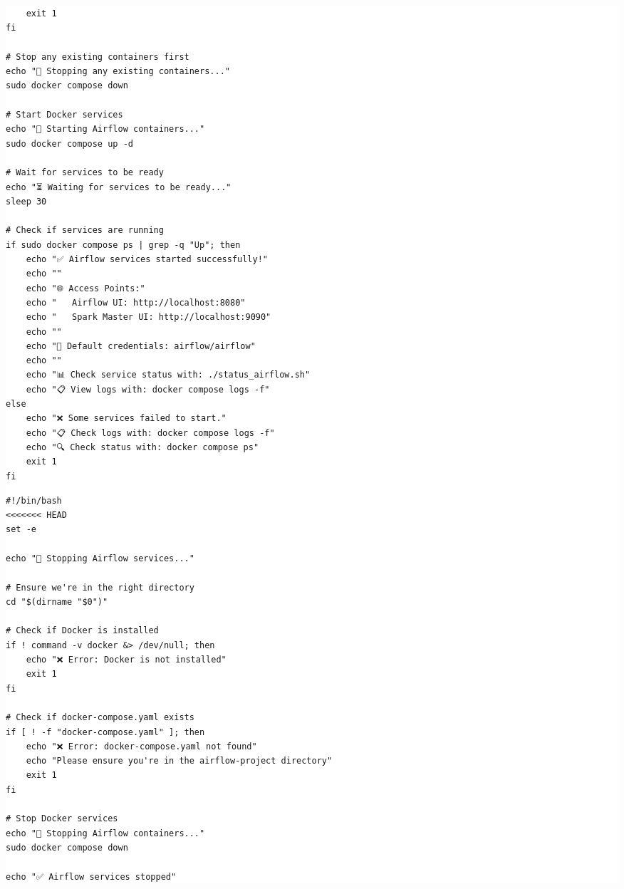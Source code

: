 ```shellscript
    exit 1
fi

# Stop any existing containers first
echo "🛑 Stopping any existing containers..."
sudo docker compose down

# Start Docker services
echo "🐳 Starting Airflow containers..."
sudo docker compose up -d

# Wait for services to be ready
echo "⏳ Waiting for services to be ready..."
sleep 30

# Check if services are running
if sudo docker compose ps | grep -q "Up"; then
    echo "✅ Airflow services started successfully!"
    echo ""
    echo "🌐 Access Points:"
    echo "   Airflow UI: http://localhost:8080"
    echo "   Spark Master UI: http://localhost:9090"
    echo ""
    echo "🔑 Default credentials: airflow/airflow"
    echo ""
    echo "📊 Check service status with: ./status_airflow.sh"
    echo "📋 View logs with: docker compose logs -f"
else
    echo "❌ Some services failed to start."
    echo "📋 Check logs with: docker compose logs -f"
    echo "🔍 Check status with: docker compose ps"
    exit 1
fi
```

```shellscript
#!/bin/bash
<<<<<<< HEAD
set -e

echo "🛑 Stopping Airflow services..."

# Ensure we're in the right directory
cd "$(dirname "$0")"

# Check if Docker is installed
if ! command -v docker &> /dev/null; then
    echo "❌ Error: Docker is not installed"
    exit 1
fi

# Check if docker-compose.yaml exists
if [ ! -f "docker-compose.yaml" ]; then
    echo "❌ Error: docker-compose.yaml not found"
    echo "Please ensure you're in the airflow-project directory"
    exit 1
fi

# Stop Docker services
echo "🐳 Stopping Airflow containers..."
sudo docker compose down

echo "✅ Airflow services stopped"

```